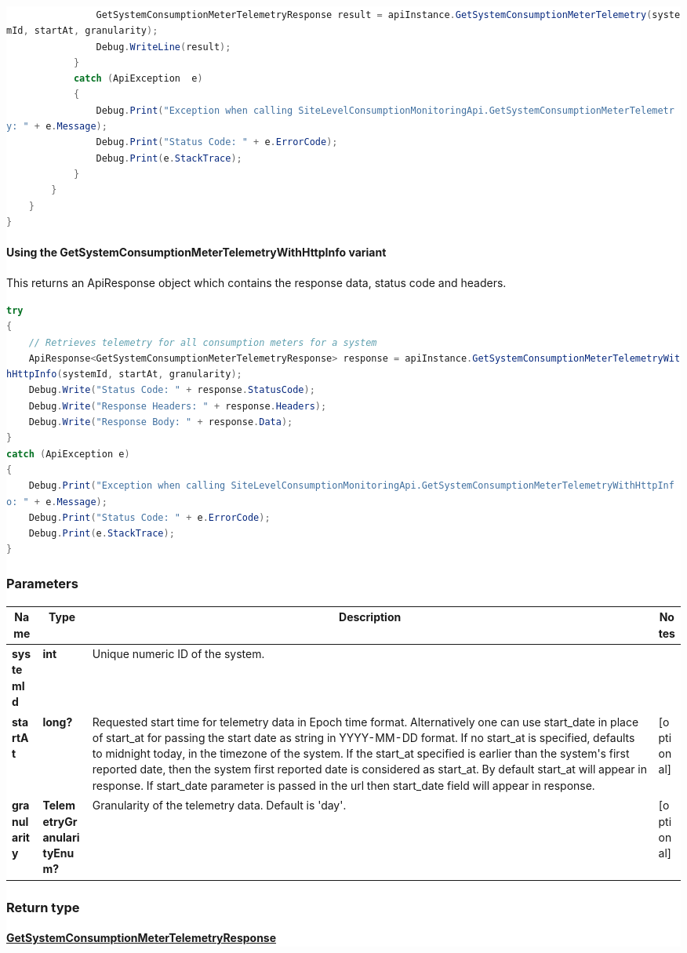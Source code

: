 ```csharp
                GetSystemConsumptionMeterTelemetryResponse result = apiInstance.GetSystemConsumptionMeterTelemetry(systemId, startAt, granularity);
                Debug.WriteLine(result);
            }
            catch (ApiException  e)
            {
                Debug.Print("Exception when calling SiteLevelConsumptionMonitoringApi.GetSystemConsumptionMeterTelemetry: " + e.Message);
                Debug.Print("Status Code: " + e.ErrorCode);
                Debug.Print(e.StackTrace);
            }
        }
    }
}
```

#### Using the GetSystemConsumptionMeterTelemetryWithHttpInfo variant
This returns an ApiResponse object which contains the response data, status code and headers.

```csharp
try
{
    // Retrieves telemetry for all consumption meters for a system
    ApiResponse<GetSystemConsumptionMeterTelemetryResponse> response = apiInstance.GetSystemConsumptionMeterTelemetryWithHttpInfo(systemId, startAt, granularity);
    Debug.Write("Status Code: " + response.StatusCode);
    Debug.Write("Response Headers: " + response.Headers);
    Debug.Write("Response Body: " + response.Data);
}
catch (ApiException e)
{
    Debug.Print("Exception when calling SiteLevelConsumptionMonitoringApi.GetSystemConsumptionMeterTelemetryWithHttpInfo: " + e.Message);
    Debug.Print("Status Code: " + e.ErrorCode);
    Debug.Print(e.StackTrace);
}
```

### Parameters

| Name | Type | Description | Notes |
|------|------|-------------|-------|
| **systemId** | **int** | Unique numeric ID of the system. |  |
| **startAt** | **long?** | Requested start time for telemetry data in Epoch time format. Alternatively one can use start_date in place of start_at for passing the start date as string in YYYY-MM-DD format. If no start_at is specified, defaults to midnight today, in the timezone of the system. If the start_at specified is earlier than the system&#39;s first reported date, then the system first reported date is considered as start_at. By default start_at will appear in response. If start_date parameter is passed in the url then start_date field will appear in response. | [optional]  |
| **granularity** | **TelemetryGranularityEnum?** | Granularity of the telemetry data. Default is &#39;day&#39;. | [optional]  |

### Return type

[**GetSystemConsumptionMeterTelemetryResponse**](GetSystemConsumptionMeterTelemetryResponse.md)
